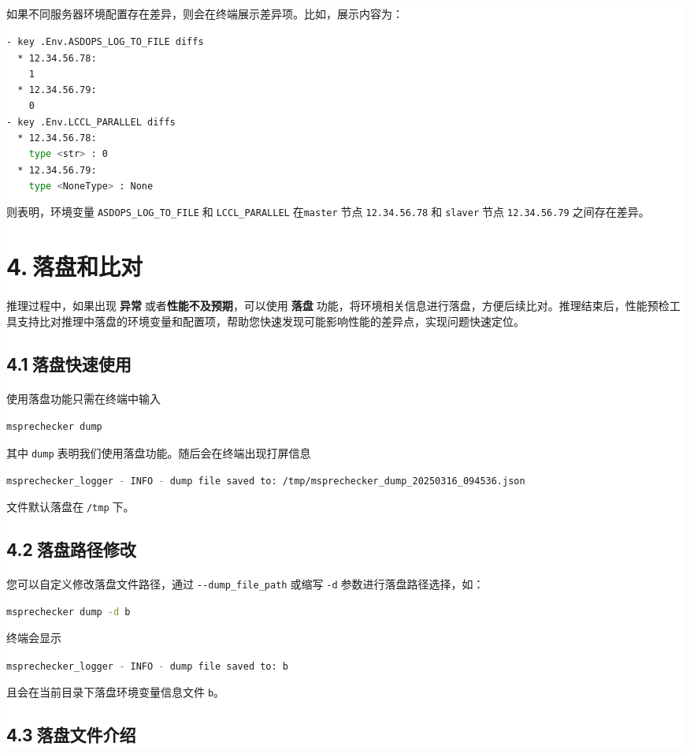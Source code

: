 如果不同服务器环境配置存在差异，则会在终端展示差异项。比如，展示内容为：

```bash
- key .Env.ASDOPS_LOG_TO_FILE diffs
  * 12.34.56.78:
    1
  * 12.34.56.79:
    0
- key .Env.LCCL_PARALLEL diffs
  * 12.34.56.78:
    type <str> : 0
  * 12.34.56.79:
    type <NoneType> : None
```

则表明，环境变量 `ASDOPS_LOG_TO_FILE` 和 `LCCL_PARALLEL` 在`master` 节点 `12.34.56.78` 和 `slaver` 节点 `12.34.56.79` 之间存在差异。

# 4. 落盘和比对

推理过程中，如果出现 **异常** 或者 ​**性能不及预期**​，可以使用 ​**落盘** 功能​，将环境相关信息进行落盘，方便后续比对。推理结束后，性能预检工具支持比对推理中落盘的环境变量和配置项，帮助您快速发现可能影响性能的差异点，实现问题快速定位。

## 4.1 落盘快速使用

使用落盘功能只需在终端中输入

```bash
msprechecker dump
```

其中 `dump` 表明我们使用落盘功能。随后会在终端出现打屏信息

```bash
msprechecker_logger - INFO - dump file saved to: /tmp/msprechecker_dump_20250316_094536.json
```

文件默认落盘在 `/tmp` 下。

## 4.2 落盘路径修改

您可以自定义修改落盘文件路径，通过 `--dump_file_path` 或缩写 `-d` 参数进行落盘路径选择，如：

```bash
msprechecker dump -d b
```

终端会显示

```bash
msprechecker_logger - INFO - dump file saved to: b
```

且会在当前目录下落盘环境变量信息文件 `b`。

## 4.3 落盘文件介绍
